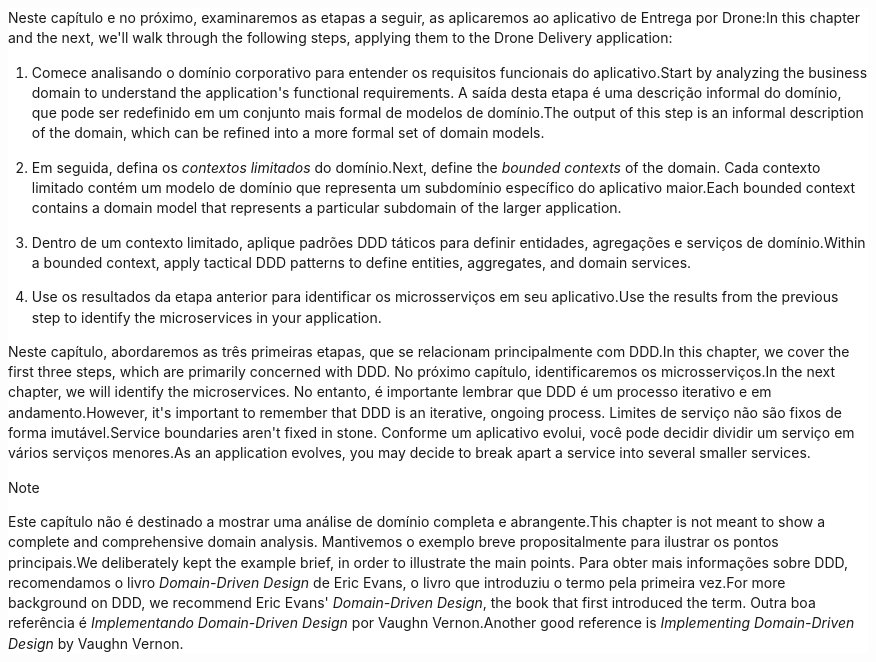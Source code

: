 <span data-ttu-id="f3c07-124">Neste capítulo e no próximo, examinaremos as etapas a seguir, as aplicaremos ao aplicativo de Entrega por Drone:</span><span class="sxs-lookup"><span data-stu-id="f3c07-124">In this chapter and the next, we'll walk through the following steps, applying them to the Drone Delivery application:</span></span>

1. <span data-ttu-id="f3c07-125">Comece analisando o domínio corporativo para entender os requisitos funcionais do aplicativo.</span><span class="sxs-lookup"><span data-stu-id="f3c07-125">Start by analyzing the business domain to understand the application's functional requirements.</span></span> <span data-ttu-id="f3c07-126">A saída desta etapa é uma descrição informal do domínio, que pode ser redefinido em um conjunto mais formal de modelos de domínio.</span><span class="sxs-lookup"><span data-stu-id="f3c07-126">The output of this step is an informal description of the domain, which can be refined into a more formal set of domain models.</span></span>

2. <span data-ttu-id="f3c07-127">Em seguida, defina os *contextos limitados* do domínio.</span><span class="sxs-lookup"><span data-stu-id="f3c07-127">Next, define the *bounded contexts* of the domain.</span></span> <span data-ttu-id="f3c07-128">Cada contexto limitado contém um modelo de domínio que representa um subdomínio específico do aplicativo maior.</span><span class="sxs-lookup"><span data-stu-id="f3c07-128">Each bounded context contains a domain model that represents a particular subdomain of the larger application.</span></span>

3. <span data-ttu-id="f3c07-129">Dentro de um contexto limitado, aplique padrões DDD táticos para definir entidades, agregações e serviços de domínio.</span><span class="sxs-lookup"><span data-stu-id="f3c07-129">Within a bounded context, apply tactical DDD patterns to define entities, aggregates, and domain services.</span></span>

4. <span data-ttu-id="f3c07-130">Use os resultados da etapa anterior para identificar os microsserviços em seu aplicativo.</span><span class="sxs-lookup"><span data-stu-id="f3c07-130">Use the results from the previous step to identify the microservices in your application.</span></span>

<span data-ttu-id="f3c07-131">Neste capítulo, abordaremos as três primeiras etapas, que se relacionam principalmente com DDD.</span><span class="sxs-lookup"><span data-stu-id="f3c07-131">In this chapter, we cover the first three steps, which are primarily concerned with DDD.</span></span> <span data-ttu-id="f3c07-132">No próximo capítulo, identificaremos os microsserviços.</span><span class="sxs-lookup"><span data-stu-id="f3c07-132">In the next chapter, we will identify the microservices.</span></span> <span data-ttu-id="f3c07-133">No entanto, é importante lembrar que DDD é um processo iterativo e em andamento.</span><span class="sxs-lookup"><span data-stu-id="f3c07-133">However, it's important to remember that DDD is an iterative, ongoing process.</span></span> <span data-ttu-id="f3c07-134">Limites de serviço não são fixos de forma imutável.</span><span class="sxs-lookup"><span data-stu-id="f3c07-134">Service boundaries aren't fixed in stone.</span></span> <span data-ttu-id="f3c07-135">Conforme um aplicativo evolui, você pode decidir dividir um serviço em vários serviços menores.</span><span class="sxs-lookup"><span data-stu-id="f3c07-135">As an application evolves, you may decide to break apart a service into several smaller services.</span></span>

> [!NOTE]
> <span data-ttu-id="f3c07-136">Este capítulo não é destinado a mostrar uma análise de domínio completa e abrangente.</span><span class="sxs-lookup"><span data-stu-id="f3c07-136">This chapter is not meant to show a complete and comprehensive domain analysis.</span></span> <span data-ttu-id="f3c07-137">Mantivemos o exemplo breve propositalmente para ilustrar os pontos principais.</span><span class="sxs-lookup"><span data-stu-id="f3c07-137">We deliberately kept the example brief, in order to illustrate the main points.</span></span> <span data-ttu-id="f3c07-138">Para obter mais informações sobre DDD, recomendamos o livro *Domain-Driven Design* de Eric Evans, o livro que introduziu o termo pela primeira vez.</span><span class="sxs-lookup"><span data-stu-id="f3c07-138">For more background on DDD, we recommend Eric Evans' *Domain-Driven Design*, the book that first introduced the term.</span></span> <span data-ttu-id="f3c07-139">Outra boa referência é *Implementando Domain-Driven Design* por Vaughn Vernon.</span><span class="sxs-lookup"><span data-stu-id="f3c07-139">Another good reference is *Implementing Domain-Driven Design* by Vaughn Vernon.</span></span>
